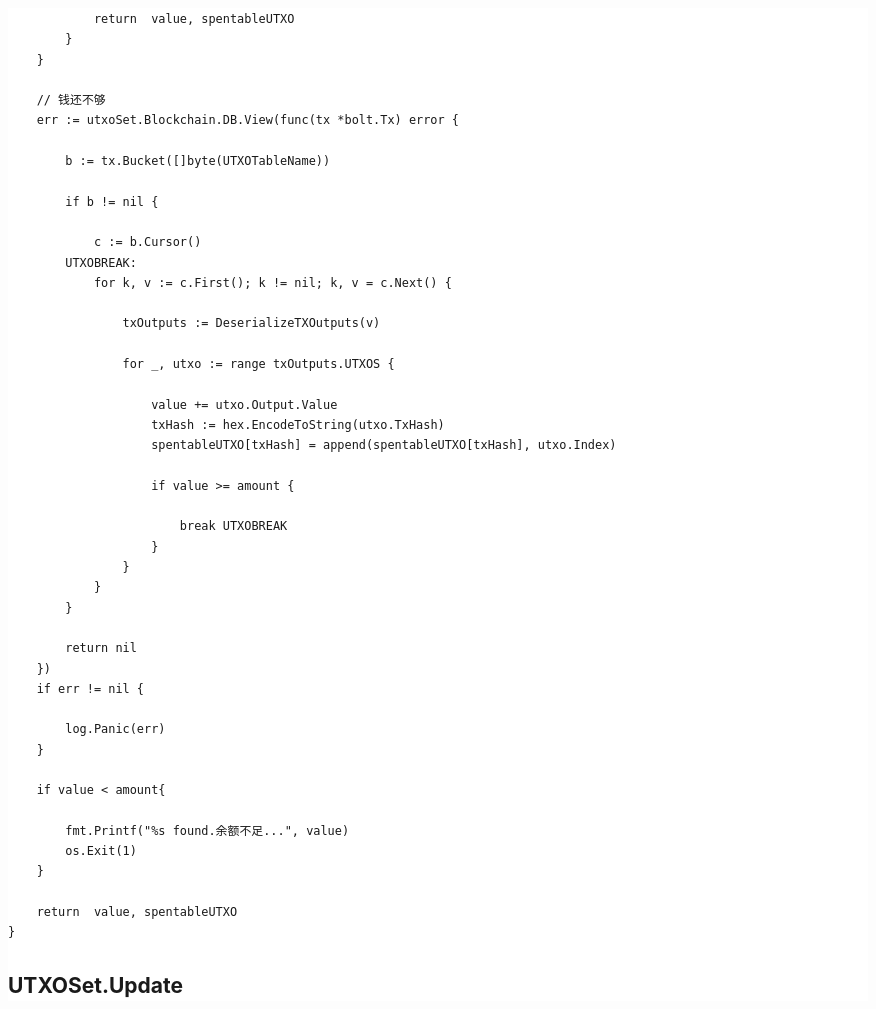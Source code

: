 ```
			return  value, spentableUTXO
		}
	}

	// 钱还不够
	err := utxoSet.Blockchain.DB.View(func(tx *bolt.Tx) error {

		b := tx.Bucket([]byte(UTXOTableName))

		if b != nil {

			c := b.Cursor()
		UTXOBREAK:
			for k, v := c.First(); k != nil; k, v = c.Next() {

				txOutputs := DeserializeTXOutputs(v)

				for _, utxo := range txOutputs.UTXOS {

					value += utxo.Output.Value
					txHash := hex.EncodeToString(utxo.TxHash)
					spentableUTXO[txHash] = append(spentableUTXO[txHash], utxo.Index)

					if value >= amount {

						break UTXOBREAK
					}
				}
			}
		}

		return nil
	})
	if err != nil {

		log.Panic(err)
	}

	if value < amount{

		fmt.Printf("%s found.余额不足...", value)
		os.Exit(1)
	}

	return  value, spentableUTXO
}
```

## UTXOSet.Update
